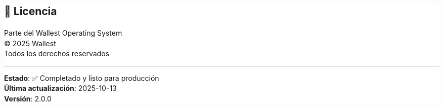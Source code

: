 
## 📄 Licencia

Parte del Wallest Operating System  
© 2025 Wallest  
Todos los derechos reservados

---

**Estado**: ✅ Completado y listo para producción  
**Última actualización**: 2025-10-13  
**Versión**: 2.0.0
